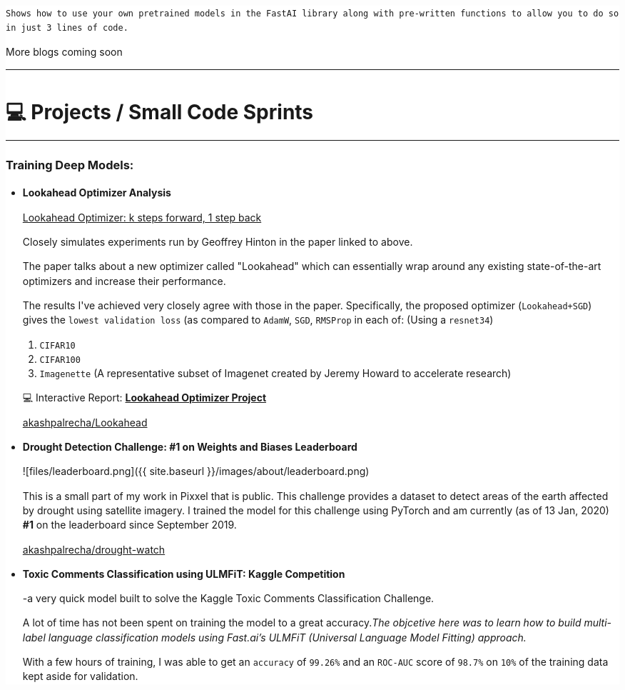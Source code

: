     Shows how to use your own pretrained models in the FastAI library along with pre-written functions to allow you to do so in just 3 lines of code.

More blogs coming soon

---

# 💻 Projects / Small Code Sprints

---

### Training Deep Models:

- **Lookahead Optimizer Analysis**

    [Lookahead Optimizer: k steps forward, 1 step back](https://arxiv.org/abs/1907.08610)

    Closely simulates experiments run by Geoffrey Hinton in the paper linked to above. 

    The paper talks about a new optimizer called "Lookahead" which can essentially wrap around any existing state-of-the-art optimizers and increase their performance.

    The results I've achieved very closely agree with those in the paper. Specifically, the proposed optimizer (`Lookahead+SGD`) gives the `lowest validation loss` (as compared to `AdamW`, `SGD`, `RMSProp` in each of: (Using a `resnet34`)

    1. `CIFAR10`
    2. `CIFAR100`
    3. `Imagenette` (A representative subset of Imagenet created by Jeremy Howard to accelerate research)

    💻 Interactive Report: **[Lookahead Optimizer Project](https://www.notion.so/Lookahead-Optimizer-Project-913e45b63e9a4528bee56a588e477f9f)** 

    [akashpalrecha/Lookahead](https://github.com/akashpalrecha/Lookahead)

- **Drought Detection Challenge: #1 on Weights and Biases Leaderboard**

    ![files/leaderboard.png]({{ site.baseurl }}/images/about/leaderboard.png)
		

    This is a small part of my work in Pixxel that is public. This challenge provides a dataset to detect areas of the earth affected by drought using satellite imagery. I trained the model for this challenge using PyTorch and am currently (as of 13 Jan, 2020) **#1** on the leaderboard since September 2019.

    [akashpalrecha/drought-watch](https://github.com/akashpalrecha/drought-watch)

- **Toxic Comments Classification using ULMFiT: Kaggle Competition**

    -a very quick model built to solve the Kaggle Toxic Comments Classification Challenge. 

    A lot of time has not been spent on training the model to a great accuracy.*The objcetive here was to learn how to build multi-label language classification models using Fast.ai’s ULMFiT (Universal Language Model Fitting) approach.*

    With a few hours of training, I was able to get an `accuracy` of `99.26%` and an `ROC-AUC` score of `98.7%` on `10%` of the training data kept aside for validation.
